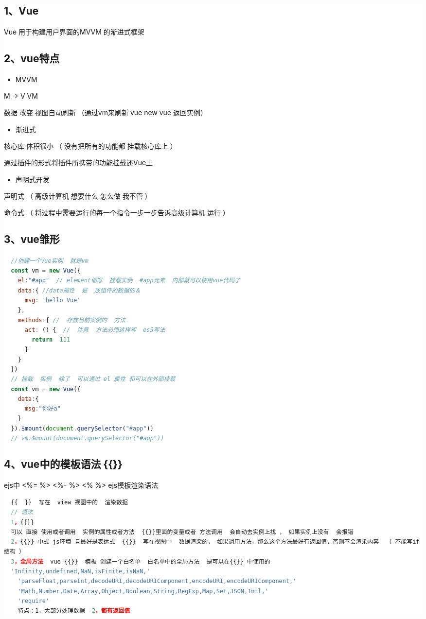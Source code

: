 ## 1、Vue

Vue 用于构建用户界面的MVVM  的渐进式框架

## 2、vue特点

+ MVVM

M -> V    VM

数据  改变  视图自动刷新  （通过vm来刷新  vue  new  vue  返回实例）

+ 渐进式

核心库  体积很小  （ 没有把所有的功能都  挂载核心库上 ）

通过插件的形式将插件所携带的功能挂载还Vue上

+ 声明式开发

声明式  （ 高级计算机  想要什么  怎么做 我不管 ）

命令式 （ 将过程中需要运行的每一个指令一步一步告诉高级计算机  运行 ）
## 3、vue雏形
```js
  //创建一个Vue实例  就是vm
  const vm = new Vue({
    el:"#app"  // element缩写  挂载实例  #app元素  内部就可以使用vue代码了
    data:{ //data属性  是  放组件的数据的＆
      msg: 'hello Vue'
    },
    methods:{ //  存放当前实例的  方法
      act: () {  //  注意  方法必须这样写  es5写法
        return  111
      }
    }
  })
  // 挂载  实例  除了  可以通过 el 属性 和可以在外部挂载
  const vm = new Vue({
    data:{
      msg:"你好a"
    }
  }).$mount(document.querySelector("#app"))
  // vm.$mount(document.querySelector("#app"))

```
## 4、vue中的模板语法 {{}}
ejs中 <%= %>  <%- %>  <% %>  ejs模板渲染语法
```js
  {{  }}  写在  view 视图中的  渲染数据
  // 语法
  1，{{}}
  可以 直接 使用或者调用  实例的属性或者方法  {{}}里面的变量或者 方法调用  会自动去实例上找 ， 如果实例上没有  会报错
  2，{{}} 中式 js环境 且最好是表达式  {{}}  写在视图中  数据渲染的， 如果调用方法，那么这个方法最好有返回值，否则不会渲染内容  （ 不能写if结构 ）
  3，全局方法  vue {{}}  模板 创建一个白名单  白名单中的全局方法  是可以在{{}} 中使用的
  'Infinity,undefined,NaN,isFinite,isNaN,' 
    'parseFloat,parseInt,decodeURI,decodeURIComponent,encodeURI,encodeURIComponent,' 
    'Math,Number,Date,Array,Object,Boolean,String,RegExp,Map,Set,JSON,Intl,' 
    'require'
    特点：1，大部分处理数据  2，都有返回值
```
